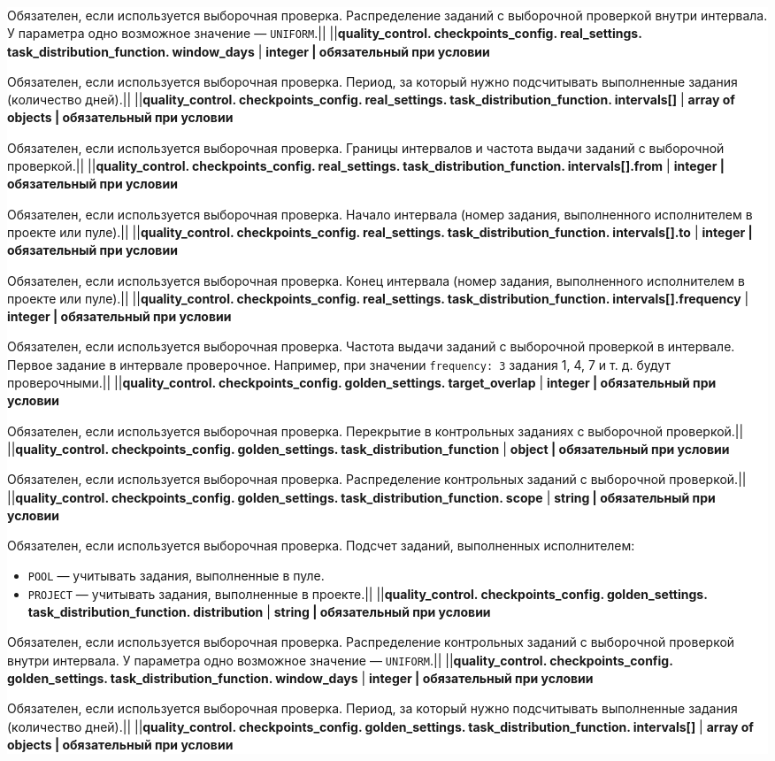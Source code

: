 Обязателен, если используется выборочная проверка.
Распределение заданий с выборочной проверкой внутри интервала. У параметра одно возможное значение — `UNIFORM`.||
||**quality_control. checkpoints_config. real_settings. task_distribution_function. window_days** | **integer \| обязательный при условии**

Обязателен, если используется выборочная проверка.
Период, за который нужно подсчитывать выполненные задания (количество дней).||
||**quality_control. checkpoints_config. real_settings. task_distribution_function. intervals[]** | **array of objects \| обязательный при условии**

Обязателен, если используется выборочная проверка.
Границы интервалов и частота выдачи заданий с выборочной проверкой.||
||**quality_control. checkpoints_config. real_settings. task_distribution_function. intervals[].from** | **integer \| обязательный при условии**

Обязателен, если используется выборочная проверка.
Начало интервала (номер задания, выполненного исполнителем в проекте или пуле).||
||**quality_control. checkpoints_config. real_settings. task_distribution_function. intervals[].to** | **integer \| обязательный при условии**

Обязателен, если используется выборочная проверка.
Конец интервала (номер задания, выполненного исполнителем в проекте или пуле).||
||**quality_control. checkpoints_config. real_settings. task_distribution_function. intervals[].frequency** | **integer \| обязательный при условии**

Обязателен, если используется выборочная проверка.
Частота выдачи заданий с выборочной проверкой в интервале. Первое задание в интервале проверочное. Например, при значении `frequency: 3` задания 1, 4, 7 и т. д. будут проверочными.||
||**quality_control. checkpoints_config. golden_settings. target_overlap** | **integer \| обязательный при условии**

Обязателен, если используется выборочная проверка.
Перекрытие в контрольных заданиях с выборочной проверкой.||
||**quality_control. checkpoints_config. golden_settings. task_distribution_function** | **object \| обязательный при условии**

Обязателен, если используется выборочная проверка.
Распределение контрольных заданий с выборочной проверкой.||
||**quality_control. checkpoints_config. golden_settings. task_distribution_function. scope** | **string \| обязательный при условии**

Обязателен, если используется выборочная проверка.
Подсчет заданий, выполненных исполнителем:
- `POOL` — учитывать задания, выполненные в пуле.
- `PROJECT` — учитывать задания, выполненные в проекте.||
||**quality_control. checkpoints_config. golden_settings. task_distribution_function. distribution** | **string \| обязательный при условии**

Обязателен, если используется выборочная проверка. Распределение контрольных заданий с выборочной проверкой внутри интервала. У параметра одно возможное значение — `UNIFORM`.||
||**quality_control. checkpoints_config. golden_settings. task_distribution_function. window_days** | **integer \| обязательный при условии**

Обязателен, если используется выборочная проверка.
Период, за который нужно подсчитывать выполненные задания (количество дней).||
||**quality_control. checkpoints_config. golden_settings. task_distribution_function. intervals[]** | **array of objects \| обязательный при условии**
